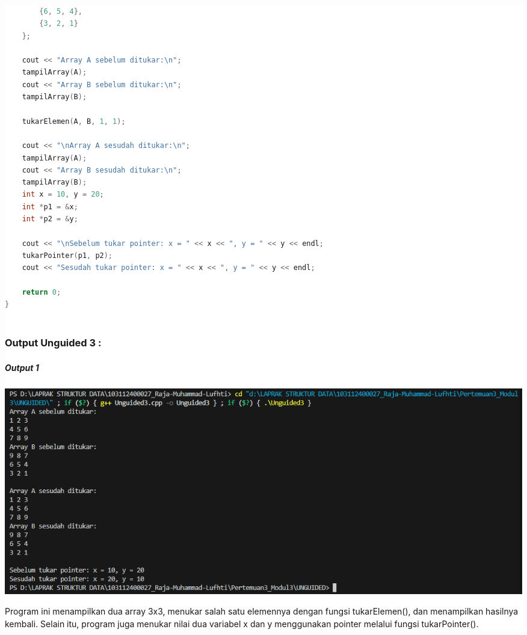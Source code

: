 ```C++
        {6, 5, 4},
        {3, 2, 1}
    };

    cout << "Array A sebelum ditukar:\n";
    tampilArray(A);
    cout << "Array B sebelum ditukar:\n";
    tampilArray(B);

    tukarElemen(A, B, 1, 1);

    cout << "\nArray A sesudah ditukar:\n";
    tampilArray(A);
    cout << "Array B sesudah ditukar:\n";
    tampilArray(B);
    int x = 10, y = 20;
    int *p1 = &x;
    int *p2 = &y;

    cout << "\nSebelum tukar pointer: x = " << x << ", y = " << y << endl;
    tukarPointer(p1, p2);
    cout << "Sesudah tukar pointer: x = " << x << ", y = " << y << endl;

    return 0;
}
        
```
### Output Unguided 3 :

##### Output 1
![Output Program 3](https://github.com/Raja2-spec/103112400027_Raja-Muhammad-Lufhti/blob/main/Pertemuan3_Modul3/LAPRAK/Raja_Muhammad_Lufhti-Output-Unguided03.png)

Program ini menampilkan dua array 3x3, menukar salah satu elemennya dengan fungsi tukarElemen(), dan menampilkan hasilnya kembali. Selain itu, program juga menukar nilai dua variabel x dan y menggunakan pointer melalui fungsi tukarPointer().
